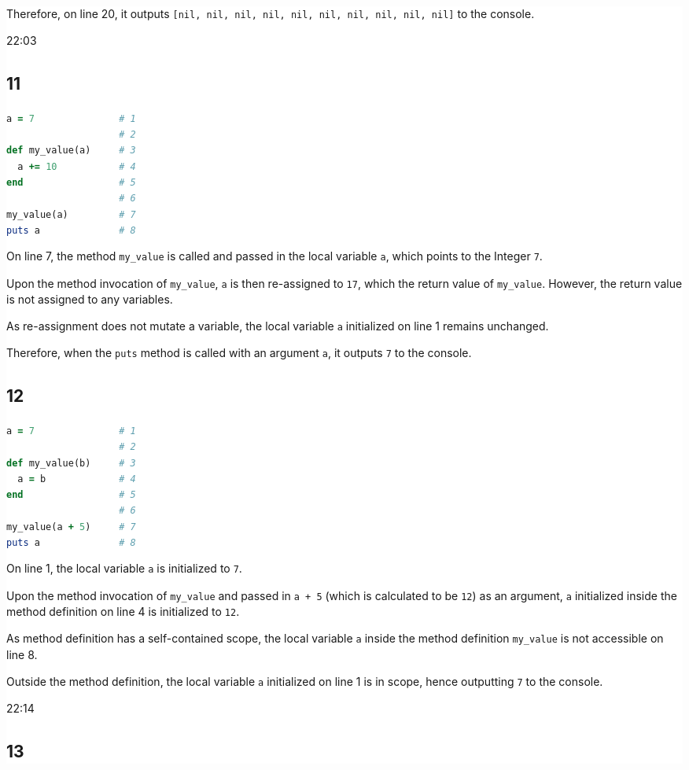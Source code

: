 Therefore, on line 20, it outputs `[nil, nil, nil, nil, nil, nil, nil, nil, nil, nil]` to the console.

22:03

## 11

````ruby
a = 7               # 1
                    # 2
def my_value(a)     # 3
  a += 10           # 4
end                 # 5
                    # 6
my_value(a)         # 7
puts a              # 8
````

On line 7, the method `my_value` is called and passed in the local variable `a`, which points to the Integer `7`.

Upon the method invocation of `my_value`, `a` is then re-assigned to `17`, which the return value of `my_value`. However, the return value is not assigned to any variables.

As re-assignment does not mutate a variable, the local variable `a` initialized on line 1 remains unchanged.

Therefore, when the `puts` method is called with an argument `a`, it outputs `7` to the console.

## 12

````ruby
a = 7               # 1
                    # 2
def my_value(b)     # 3
  a = b             # 4
end                 # 5
                    # 6
my_value(a + 5)     # 7
puts a              # 8
````

On line 1, the local variable `a` is initialized to `7`.

Upon the method invocation of `my_value` and passed in `a + 5` (which is calculated to be `12`) as an argument, `a` initialized inside the method definition on line 4 is initialized to `12`.

As method definition has a self-contained scope, the local variable `a` inside the method definition `my_value` is not accessible on line 8.

Outside the method definition, the local variable `a` initialized on line 1 is in scope, hence outputting `7` to the console.

22:14

## 13
